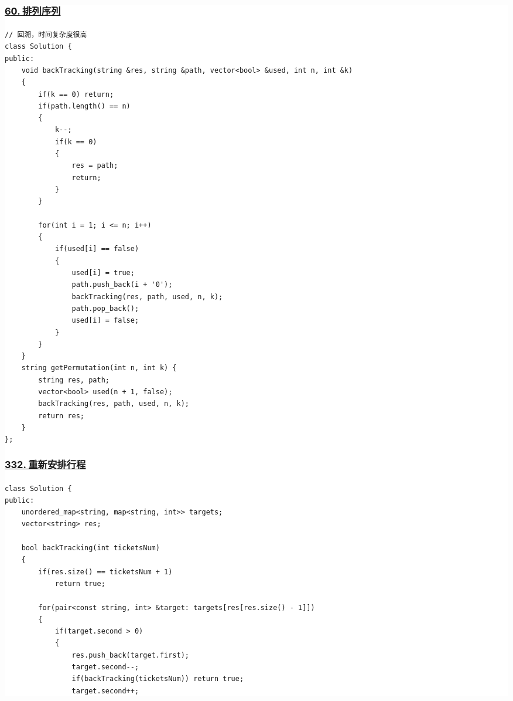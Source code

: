 <a id="60"></a>

### [60. 排列序列](#TopicSummary)

```C++{.line-numbers}
// 回溯，时间复杂度很高
class Solution {
public:
    void backTracking(string &res, string &path, vector<bool> &used, int n, int &k)
    {
        if(k == 0) return;
        if(path.length() == n)
        {
            k--;
            if(k == 0)
            {
                res = path;
                return;
            }
        }

        for(int i = 1; i <= n; i++)
        {
            if(used[i] == false)
            {
                used[i] = true;
                path.push_back(i + '0');
                backTracking(res, path, used, n, k);
                path.pop_back();
                used[i] = false;
            }
        }
    }
    string getPermutation(int n, int k) {
        string res, path;
        vector<bool> used(n + 1, false);
        backTracking(res, path, used, n, k);
        return res;
    }
};
```

<a id="332"></a>

### [332. 重新安排行程](#TopicSummary)

```C++{.line-numbers}
class Solution {
public:
    unordered_map<string, map<string, int>> targets;
    vector<string> res;

    bool backTracking(int ticketsNum)
    {
        if(res.size() == ticketsNum + 1)
            return true;

        for(pair<const string, int> &target: targets[res[res.size() - 1]])
        {
            if(target.second > 0)
            {
                res.push_back(target.first);
                target.second--;
                if(backTracking(ticketsNum)) return true;
                target.second++;
```